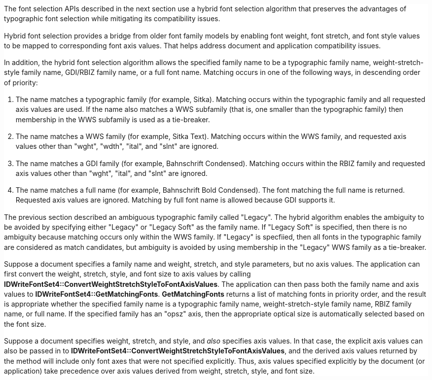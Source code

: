 The font selection APIs described in the next section use a hybrid font selection algorithm that
preserves the advantages of typographic font selection while mitigating its compatibility issues.

Hybrid font selection provides a bridge from older font family models by enabling font weight, font
stretch, and font style values to be mapped to corresponding font axis values. That helps address
document and application compatibility issues.

In addition, the hybrid font selection algorithm allows the specified family name to be a
typographic family name, weight-stretch-style family name, GDI/RBIZ family name, or a full font
name. Matching occurs in one of the following ways, in descending order of priority:

1.  The name matches a typographic family (for example, Sitka). Matching occurs within the typographic
    family and all requested axis values are used. If the name also matches a WWS subfamily (that is,
    one smaller than the typographic family) then membership in the WWS subfamily is used as a
    tie-breaker.

2.  The name matches a WWS family (for example, Sitka Text). Matching occurs within the WWS family, and
    requested axis values other than "wght", "wdth", "ital", and "slnt" are ignored.

3.  The name matches a GDI family (for example, Bahnschrift Condensed). Matching occurs within the RBIZ
    family and requested axis values other than "wght", "ital", and "slnt" are ignored.

4.  The name matches a full name (for example, Bahnschrift Bold Condensed). The font matching the full name
    is returned. Requested axis values are ignored. Matching by full font name is allowed because
    GDI supports it.

The previous section described an ambiguous typographic family called "Legacy". The hybrid algorithm
enables the ambiguity to be avoided by specifying either "Legacy" or "Legacy Soft" as the family
name. If "Legacy Soft" is specified, then there is no ambiguity because matching occurs only within
the WWS family. If "Legacy" is specfiied, then all fonts in the typographic family are considered as
match candidates, but ambiguity is avoided by using membership in the "Legacy" WWS family as a
tie-breaker.

Suppose a document specifies a family name and weight, stretch, and style parameters, but no axis
values. The application can first convert the weight, stretch, style, and font size to axis values
by calling **IDWriteFontSet4::ConvertWeightStretchStyleToFontAxisValues**. The application can then
pass both the family name and axis values to **IDWriteFontSet4::GetMatchingFonts**. **GetMatchingFonts**
returns a list of matching fonts in priority order, and the result is appropriate whether the
specified family name is a typographic family name, weight-stretch-style family name, RBIZ family
name, or full name. If the specified family has an "opsz" axis, then the appropriate optical size is
automatically selected based on the font size.

Suppose a document specifies weight, stretch, and style, and _also_ specifies axis values. In that
case, the explicit axis values can also be passed in to
**IDWriteFontSet4::ConvertWeightStretchStyleToFontAxisValues**, and the derived axis values returned
by the method will include only font axes that were not specified explicitly. Thus, axis values
specified explicitly by the document (or application) take precedence over axis values derived from
weight, stretch, style, and font size.
